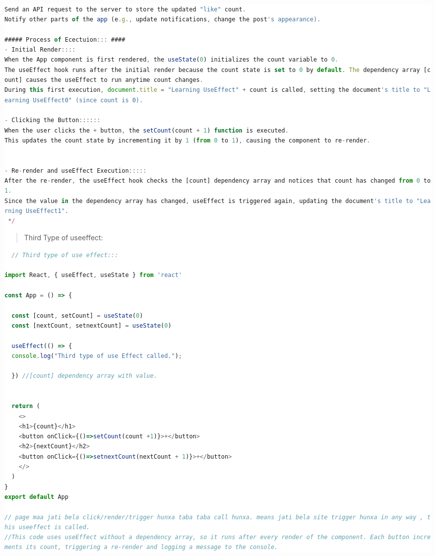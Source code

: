 ```javascript
Send an API request to the server to store the updated "like" count.
Notify other parts of the app (e.g., update notifications, change the post's appearance).

##### Process of Ecectuion::: ####
- Initial Render::::
When the App component is first rendered, the useState(0) initializes the count variable to 0.
The useEffect hook runs after the initial render because the count state is set to 0 by default. The dependency array [count] causes the useEffect to run anytime count changes.
During this first execution, document.title = "Learning UseEffect" + count is called, setting the document's title to "Learning UseEffect0" (since count is 0).

- Clicking the Button::::::
When the user clicks the + button, the setCount(count + 1) function is executed.
This updates the count state by incrementing it by 1 (from 0 to 1), causing the component to re-render.


- Re-render and useEffect Execution:::::
After the re-render, the useEffect hook checks the [count] dependency array and notices that count has changed from 0 to 1.
Since the value in the dependency array has changed, useEffect is triggered again, updating the document's title to "Learning UseEffect1".
 */

```
> Third Type of useeffect:
```javascript
  // Third type of use effect:::

import React, { useEffect, useState } from 'react'

const App = () => {

  const [count, setCount] = useState(0)
  const [nextCount, setnextCount] = useState(0)

  useEffect(() => {
  console.log("Third type of use Effect called.");
  
  }) //[count] dependency array with value.


  return (
    <>
    <h1>{count}</h1>
    <button onClick={()=>setCount(count +1)}>+</button>
    <h2>{nextCount}</h2>
    <button onClick={()=>setnextCount(nextCount + 1)}>+</button>
    </>
  )
}
export default App

// page maa jati bela click/render/trigger hunxa taba taba call hunxa. means jati bela site trigger hunxa in any way , this useeffect is called.
//This code uses useEffect without a dependency array, so it runs after every render of the component. Each button increments its count, triggering a re-render and logging a message to the console.
```
